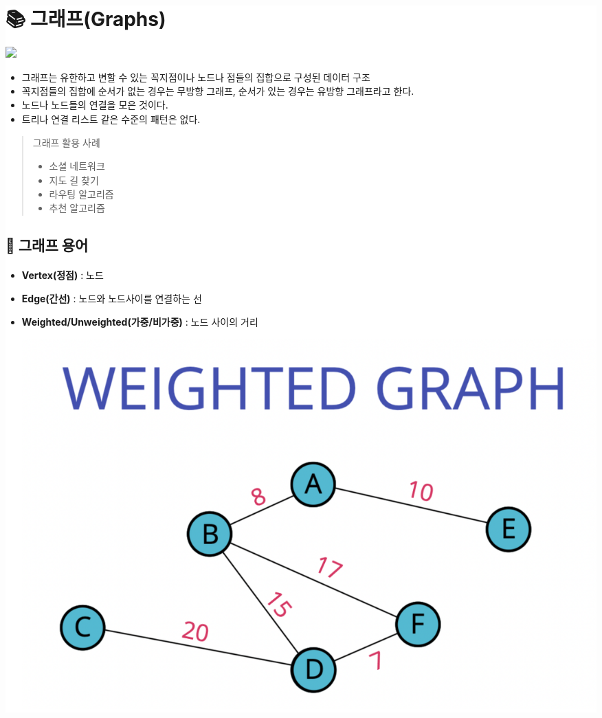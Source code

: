 # 📚 그래프(Graphs)

![](https://velog.velcdn.com/images%2Fjangws%2Fpost%2Ffdeffdd8-59a4-44cd-9ca3-2649ee8997dc%2Fgraph1.jpg)

- 그래프는 유한하고 변할 수 있는 꼭지점이나 노드나 점들의 집합으로 구성된 데이터 구조
- 꼭지점들의 집합에 순서가 없는 경우는 무방향 그래프, 순서가 있는 경우는 유방향 그래프라고 한다.
- 노드나 노드들의 연결을 모은 것이다.
- 트리나 연결 리스트 같은 수준의 패턴은 없다.

> 그래프 활용 사례
>
> - 소셜 네트워크
> - 지도 길 찾기
> - 라우팅 알고리즘
> - 추천 알고리즘

## 📌 그래프 용어

- **Vertex(정점)** : 노드
- **Edge(간선)** : 노드와 노드사이를 연결하는 선
- **Weighted/Unweighted(가중/비가중)** : 노드 사이의 거리

  <img src="images/가중 그래프.png">
